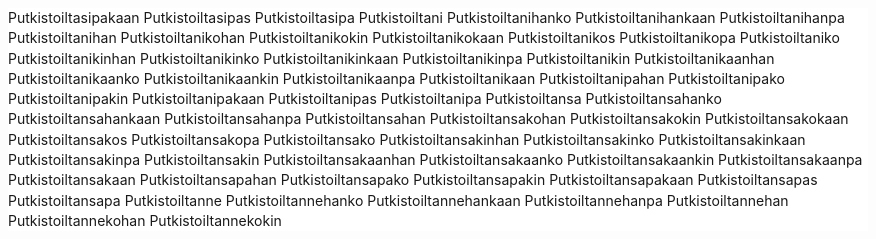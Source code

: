Putkistoiltasipakaan
Putkistoiltasipas
Putkistoiltasipa
Putkistoiltani
Putkistoiltanihanko
Putkistoiltanihankaan
Putkistoiltanihanpa
Putkistoiltanihan
Putkistoiltanikohan
Putkistoiltanikokin
Putkistoiltanikokaan
Putkistoiltanikos
Putkistoiltanikopa
Putkistoiltaniko
Putkistoiltanikinhan
Putkistoiltanikinko
Putkistoiltanikinkaan
Putkistoiltanikinpa
Putkistoiltanikin
Putkistoiltanikaanhan
Putkistoiltanikaanko
Putkistoiltanikaankin
Putkistoiltanikaanpa
Putkistoiltanikaan
Putkistoiltanipahan
Putkistoiltanipako
Putkistoiltanipakin
Putkistoiltanipakaan
Putkistoiltanipas
Putkistoiltanipa
Putkistoiltansa
Putkistoiltansahanko
Putkistoiltansahankaan
Putkistoiltansahanpa
Putkistoiltansahan
Putkistoiltansakohan
Putkistoiltansakokin
Putkistoiltansakokaan
Putkistoiltansakos
Putkistoiltansakopa
Putkistoiltansako
Putkistoiltansakinhan
Putkistoiltansakinko
Putkistoiltansakinkaan
Putkistoiltansakinpa
Putkistoiltansakin
Putkistoiltansakaanhan
Putkistoiltansakaanko
Putkistoiltansakaankin
Putkistoiltansakaanpa
Putkistoiltansakaan
Putkistoiltansapahan
Putkistoiltansapako
Putkistoiltansapakin
Putkistoiltansapakaan
Putkistoiltansapas
Putkistoiltansapa
Putkistoiltanne
Putkistoiltannehanko
Putkistoiltannehankaan
Putkistoiltannehanpa
Putkistoiltannehan
Putkistoiltannekohan
Putkistoiltannekokin